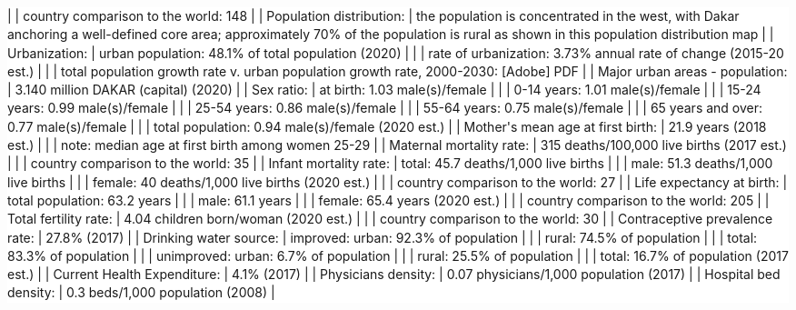 | | country comparison to the world: 148 |
| Population distribution: | the population is concentrated in the west, with Dakar anchoring a well-defined core area; approximately 70% of the population is rural as shown in this population distribution map |
| Urbanization: | urban population: 48.1% of total population (2020) |
| | rate of urbanization: 3.73% annual rate of change (2015-20 est.) |
| | total population growth rate v. urban population growth rate, 2000-2030: [Adobe] PDF |
| Major urban areas - population: | 3.140 million DAKAR (capital) (2020) |
| Sex ratio: | at birth: 1.03 male(s)/female |
| | 0-14 years: 1.01 male(s)/female |
| | 15-24 years: 0.99 male(s)/female |
| | 25-54 years: 0.86 male(s)/female |
| | 55-64 years: 0.75 male(s)/female |
| | 65 years and over: 0.77 male(s)/female |
| | total population: 0.94 male(s)/female (2020 est.) |
| Mother's mean age at first birth: | 21.9 years (2018 est.) |
| | note: median age at first birth among women 25-29 |
| Maternal mortality rate: | 315 deaths/100,000 live births (2017 est.) |
| | country comparison to the world: 35 |
| Infant mortality rate: | total: 45.7 deaths/1,000 live births |
| | male: 51.3 deaths/1,000 live births |
| | female: 40 deaths/1,000 live births (2020 est.) |
| | country comparison to the world: 27 |
| Life expectancy at birth: | total population: 63.2 years |
| | male: 61.1 years |
| | female: 65.4 years (2020 est.) |
| | country comparison to the world: 205 |
| Total fertility rate: | 4.04 children born/woman (2020 est.) |
| | country comparison to the world: 30 |
| Contraceptive prevalence rate: | 27.8% (2017) |
| Drinking water source: | improved: urban: 92.3% of population |
| | rural: 74.5% of population |
| | total: 83.3% of population |
| | unimproved: urban: 6.7% of population |
| | rural: 25.5% of population |
| | total: 16.7% of population (2017 est.) |
| Current Health Expenditure: | 4.1% (2017) |
| Physicians density: | 0.07 physicians/1,000 population (2017) |
| Hospital bed density: | 0.3 beds/1,000 population (2008) |